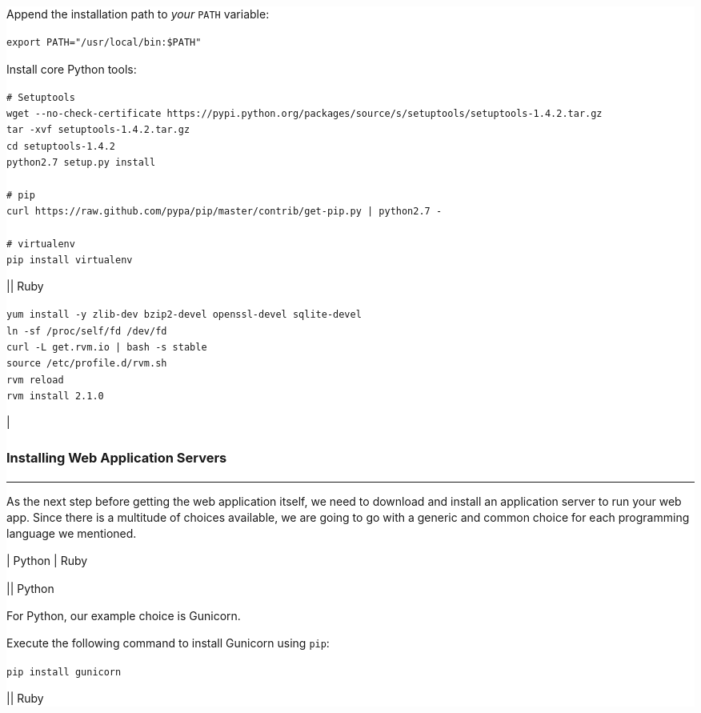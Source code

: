 Append the installation path to *your* `PATH` variable:

    export PATH="/usr/local/bin:$PATH"

Install core Python tools:

    # Setuptools
    wget --no-check-certificate https://pypi.python.org/packages/source/s/setuptools/setuptools-1.4.2.tar.gz
    tar -xvf setuptools-1.4.2.tar.gz
    cd setuptools-1.4.2
    python2.7 setup.py install
    
    # pip
    curl https://raw.github.com/pypa/pip/master/contrib/get-pip.py | python2.7 -
    
    # virtualenv
    pip install virtualenv    

|| Ruby

    yum install -y zlib-dev bzip2-devel openssl-devel sqlite-devel
    ln -sf /proc/self/fd /dev/fd
    curl -L get.rvm.io | bash -s stable
    source /etc/profile.d/rvm.sh
    rvm reload
    rvm install 2.1.0

|

### Installing Web Application Servers
----------------------------------------------------------------------

As the next step before getting the web application itself, we need to 
download and install an application server to run your web app. Since 
there is a multitude of choices available, we are going to go with a 
generic and common choice for each programming language we mentioned.

| Python | Ruby

|| Python

For Python, our example choice is Gunicorn.

Execute the following command to install Gunicorn using `pip`:

    pip install gunicorn

|| Ruby

